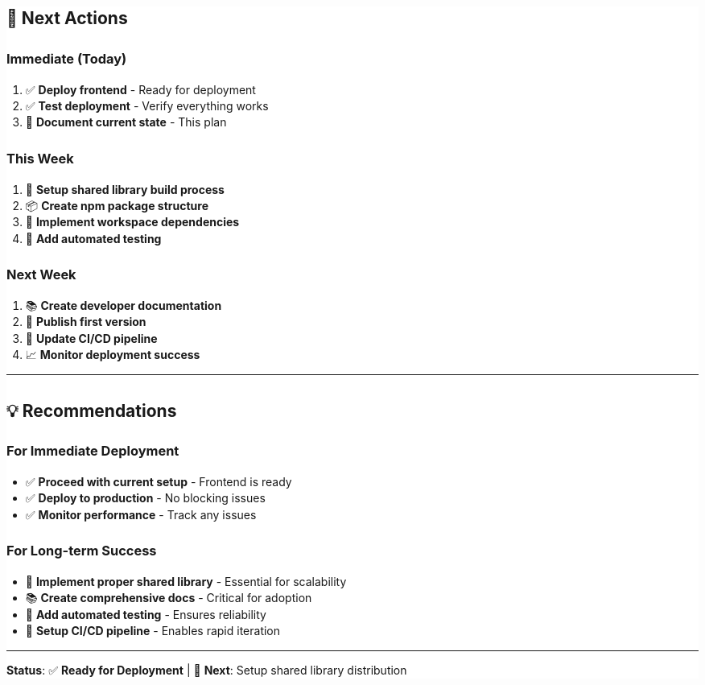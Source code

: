 
## 🎯 **Next Actions**

### **Immediate (Today)**
1. ✅ **Deploy frontend** - Ready for deployment
2. ✅ **Test deployment** - Verify everything works
3. 📝 **Document current state** - This plan

### **This Week**
1. 🔧 **Setup shared library build process**
2. 📦 **Create npm package structure**
3. 🔄 **Implement workspace dependencies**
4. 🧪 **Add automated testing**

### **Next Week**
1. 📚 **Create developer documentation**
2. 🚀 **Publish first version**
3. 🔗 **Update CI/CD pipeline**
4. 📈 **Monitor deployment success**

---

## 💡 **Recommendations**

### **For Immediate Deployment**
- ✅ **Proceed with current setup** - Frontend is ready
- ✅ **Deploy to production** - No blocking issues
- ✅ **Monitor performance** - Track any issues

### **For Long-term Success**
- 🔧 **Implement proper shared library** - Essential for scalability
- 📚 **Create comprehensive docs** - Critical for adoption
- 🧪 **Add automated testing** - Ensures reliability
- 🔄 **Setup CI/CD pipeline** - Enables rapid iteration

---

**Status**: ✅ **Ready for Deployment** | 🎯 **Next**: Setup shared library distribution 
